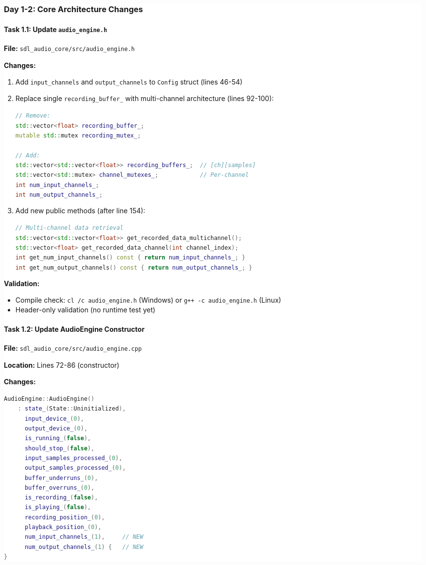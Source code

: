 ### Day 1-2: Core Architecture Changes

#### Task 1.1: Update `audio_engine.h`
**File:** `sdl_audio_core/src/audio_engine.h`

**Changes:**

1. Add `input_channels` and `output_channels` to `Config` struct (lines 46-54)
2. Replace single `recording_buffer_` with multi-channel architecture (lines 92-100):
   ```cpp
   // Remove:
   std::vector<float> recording_buffer_;
   mutable std::mutex recording_mutex_;

   // Add:
   std::vector<std::vector<float>> recording_buffers_;  // [ch][samples]
   std::vector<std::mutex> channel_mutexes_;            // Per-channel
   int num_input_channels_;
   int num_output_channels_;
   ```

3. Add new public methods (after line 154):
   ```cpp
   // Multi-channel data retrieval
   std::vector<std::vector<float>> get_recorded_data_multichannel();
   std::vector<float> get_recorded_data_channel(int channel_index);
   int get_num_input_channels() const { return num_input_channels_; }
   int get_num_output_channels() const { return num_output_channels_; }
   ```

**Validation:**
- Compile check: `cl /c audio_engine.h` (Windows) or `g++ -c audio_engine.h` (Linux)
- Header-only validation (no runtime test yet)

#### Task 1.2: Update AudioEngine Constructor
**File:** `sdl_audio_core/src/audio_engine.cpp`

**Location:** Lines 72-86 (constructor)

**Changes:**

```cpp
AudioEngine::AudioEngine()
    : state_(State::Uninitialized),
      input_device_(0),
      output_device_(0),
      is_running_(false),
      should_stop_(false),
      input_samples_processed_(0),
      output_samples_processed_(0),
      buffer_underruns_(0),
      buffer_overruns_(0),
      is_recording_(false),
      is_playing_(false),
      recording_position_(0),
      playback_position_(0),
      num_input_channels_(1),     // NEW
      num_output_channels_(1) {   // NEW
}
```
